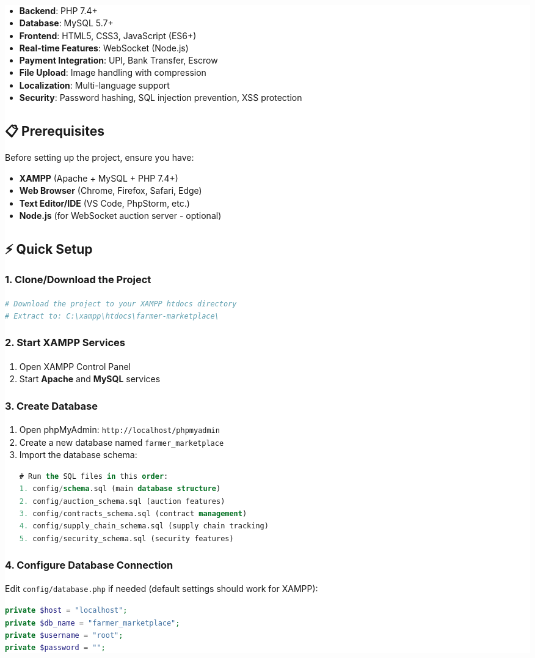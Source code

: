 - **Backend**: PHP 7.4+
- **Database**: MySQL 5.7+
- **Frontend**: HTML5, CSS3, JavaScript (ES6+)
- **Real-time Features**: WebSocket (Node.js)
- **Payment Integration**: UPI, Bank Transfer, Escrow
- **File Upload**: Image handling with compression
- **Localization**: Multi-language support
- **Security**: Password hashing, SQL injection prevention, XSS protection

## 📋 Prerequisites

Before setting up the project, ensure you have:

- **XAMPP** (Apache + MySQL + PHP 7.4+)
- **Web Browser** (Chrome, Firefox, Safari, Edge)
- **Text Editor/IDE** (VS Code, PhpStorm, etc.)
- **Node.js** (for WebSocket auction server - optional)

## ⚡ Quick Setup

### 1. Clone/Download the Project
```bash
# Download the project to your XAMPP htdocs directory
# Extract to: C:\xampp\htdocs\farmer-marketplace\
```

### 2. Start XAMPP Services
1. Open XAMPP Control Panel
2. Start **Apache** and **MySQL** services

### 3. Create Database
1. Open phpMyAdmin: `http://localhost/phpmyadmin`
2. Create a new database named `farmer_marketplace`
3. Import the database schema:
   ```sql
   # Run the SQL files in this order:
   1. config/schema.sql (main database structure)
   2. config/auction_schema.sql (auction features)
   3. config/contracts_schema.sql (contract management)
   4. config/supply_chain_schema.sql (supply chain tracking)
   5. config/security_schema.sql (security features)
   ```

### 4. Configure Database Connection
Edit `config/database.php` if needed (default settings should work for XAMPP):
```php
private $host = "localhost";
private $db_name = "farmer_marketplace";
private $username = "root";
private $password = "";
```
